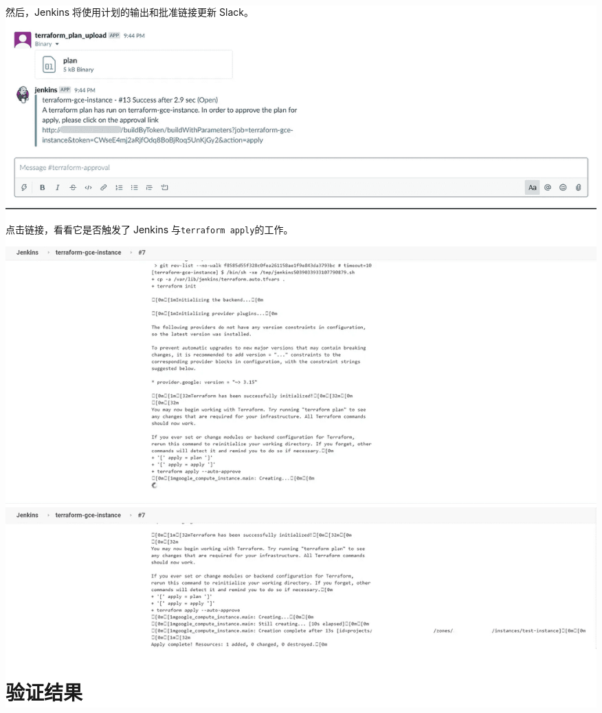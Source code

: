 然后，Jenkins 将使用计划的输出和批准链接更新 Slack。

![](img/c03f38ef73d533433c1cf0e9ad4672c4.png)

点击链接，看看它是否触发了 Jenkins 与`terraform apply`的工作。

![](img/f6cbad5799c20edfbac84a0c926a1cd3.png)![](img/afb4fb0de032226001bbf808bad84b28.png)

# 验证结果
